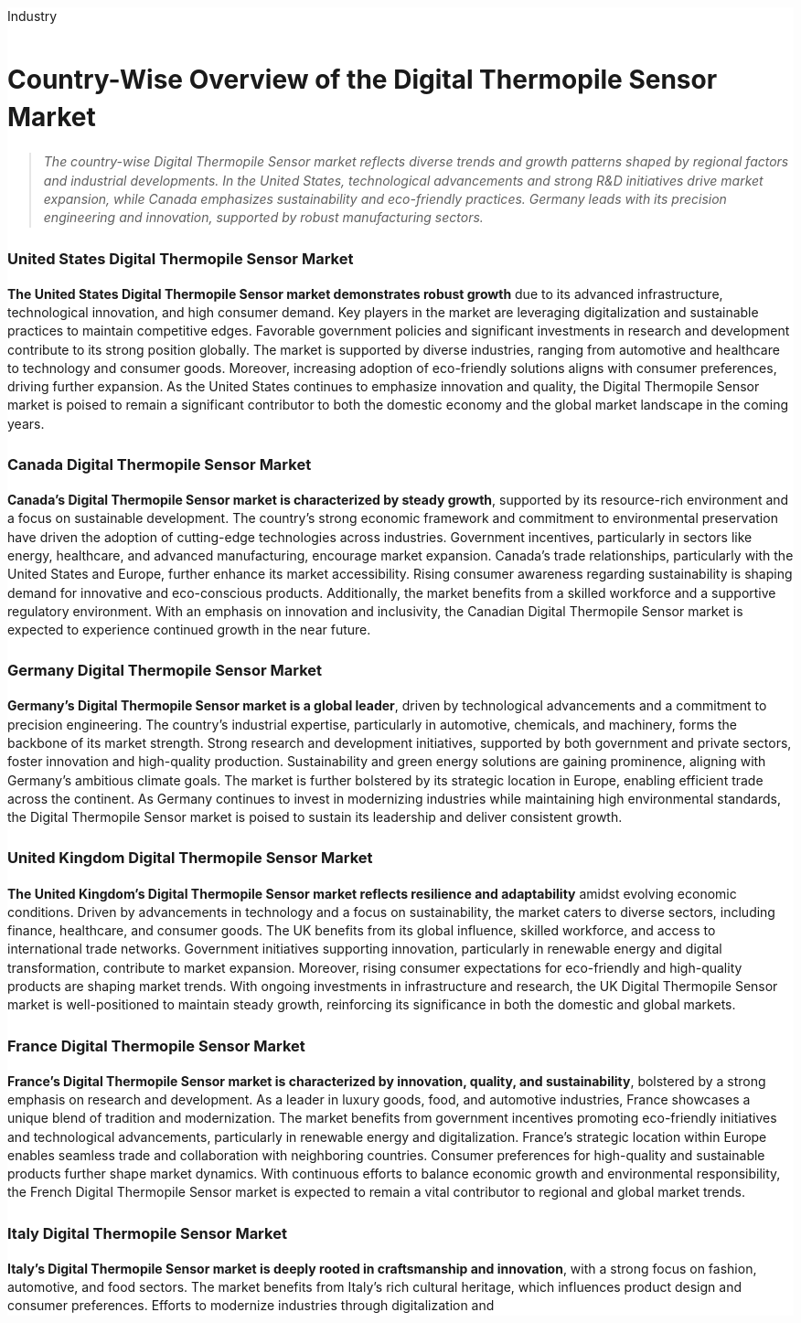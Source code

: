 Industry</li></ul><h1><span class="">Country-Wise Overview of the Digital Thermopile Sensor Market<br /></span></h1><blockquote><p><em><span class="">The country-wise Digital Thermopile Sensor market reflects diverse trends and growth patterns shaped by regional factors and industrial developments. In the United States, technological advancements and strong R&amp;D initiatives drive market expansion, while Canada emphasizes sustainability and eco-friendly practices. Germany leads with its precision engineering and innovation, supported by robust manufacturing sectors.</span></em></p></blockquote><h3><strong>United States Digital Thermopile Sensor Market</strong></h3><p><strong>The United States Digital Thermopile Sensor market demonstrates robust growth</strong> due to its advanced infrastructure, technological innovation, and high consumer demand. Key players in the market are leveraging digitalization and sustainable practices to maintain competitive edges. Favorable government policies and significant investments in research and development contribute to its strong position globally. The market is supported by diverse industries, ranging from automotive and healthcare to technology and consumer goods. Moreover, increasing adoption of eco-friendly solutions aligns with consumer preferences, driving further expansion. As the United States continues to emphasize innovation and quality, the Digital Thermopile Sensor market is poised to remain a significant contributor to both the domestic economy and the global market landscape in the coming years.</p><h3><strong>Canada Digital Thermopile Sensor Market</strong></h3><p><strong>Canada&rsquo;s Digital Thermopile Sensor market is characterized by steady growth</strong>, supported by its resource-rich environment and a focus on sustainable development. The country&rsquo;s strong economic framework and commitment to environmental preservation have driven the adoption of cutting-edge technologies across industries. Government incentives, particularly in sectors like energy, healthcare, and advanced manufacturing, encourage market expansion. Canada&rsquo;s trade relationships, particularly with the United States and Europe, further enhance its market accessibility. Rising consumer awareness regarding sustainability is shaping demand for innovative and eco-conscious products. Additionally, the market benefits from a skilled workforce and a supportive regulatory environment. With an emphasis on innovation and inclusivity, the Canadian Digital Thermopile Sensor market is expected to experience continued growth in the near future.</p><h3><strong>Germany Digital Thermopile Sensor Market</strong></h3><p><strong>Germany&rsquo;s Digital Thermopile Sensor market is a global leader</strong>, driven by technological advancements and a commitment to precision engineering. The country&rsquo;s industrial expertise, particularly in automotive, chemicals, and machinery, forms the backbone of its market strength. Strong research and development initiatives, supported by both government and private sectors, foster innovation and high-quality production. Sustainability and green energy solutions are gaining prominence, aligning with Germany&rsquo;s ambitious climate goals. The market is further bolstered by its strategic location in Europe, enabling efficient trade across the continent. As Germany continues to invest in modernizing industries while maintaining high environmental standards, the Digital Thermopile Sensor market is poised to sustain its leadership and deliver consistent growth.</p><h3><strong>United Kingdom Digital Thermopile Sensor Market</strong></h3><p><strong>The United Kingdom&rsquo;s Digital Thermopile Sensor market reflects resilience and adaptability</strong> amidst evolving economic conditions. Driven by advancements in technology and a focus on sustainability, the market caters to diverse sectors, including finance, healthcare, and consumer goods. The UK benefits from its global influence, skilled workforce, and access to international trade networks. Government initiatives supporting innovation, particularly in renewable energy and digital transformation, contribute to market expansion. Moreover, rising consumer expectations for eco-friendly and high-quality products are shaping market trends. With ongoing investments in infrastructure and research, the UK Digital Thermopile Sensor market is well-positioned to maintain steady growth, reinforcing its significance in both the domestic and global markets.</p><h3><strong>France Digital Thermopile Sensor Market</strong></h3><p><strong>France&rsquo;s Digital Thermopile Sensor market is characterized by innovation, quality, and sustainability</strong>, bolstered by a strong emphasis on research and development. As a leader in luxury goods, food, and automotive industries, France showcases a unique blend of tradition and modernization. The market benefits from government incentives promoting eco-friendly initiatives and technological advancements, particularly in renewable energy and digitalization. France&rsquo;s strategic location within Europe enables seamless trade and collaboration with neighboring countries. Consumer preferences for high-quality and sustainable products further shape market dynamics. With continuous efforts to balance economic growth and environmental responsibility, the French Digital Thermopile Sensor market is expected to remain a vital contributor to regional and global market trends.</p><h3><strong>Italy Digital Thermopile Sensor Market</strong></h3><p><strong>Italy&rsquo;s Digital Thermopile Sensor market is deeply rooted in craftsmanship and innovation</strong>, with a strong focus on fashion, automotive, and food sectors. The market benefits from Italy&rsquo;s rich cultural heritage, which influences product design and consumer preferences. Efforts to modernize industries through digitalization and